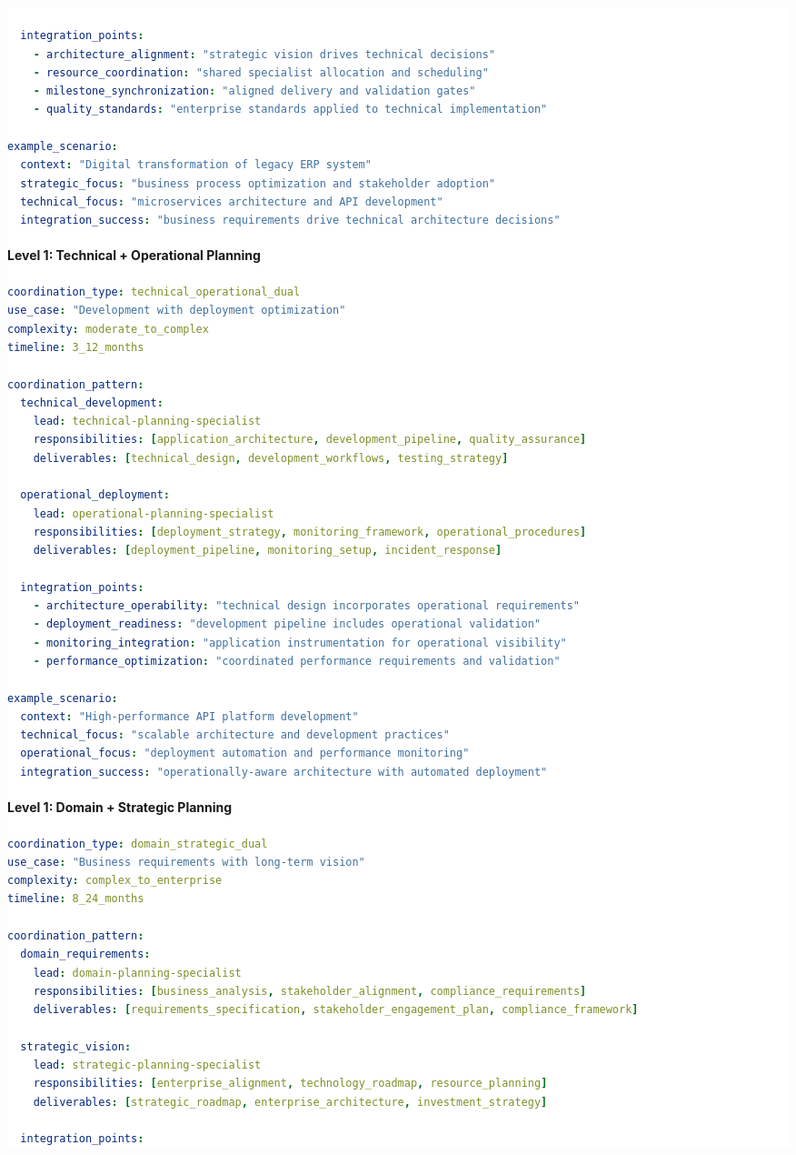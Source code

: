 ```yaml
  
  integration_points:
    - architecture_alignment: "strategic vision drives technical decisions"
    - resource_coordination: "shared specialist allocation and scheduling"
    - milestone_synchronization: "aligned delivery and validation gates"
    - quality_standards: "enterprise standards applied to technical implementation"

example_scenario:
  context: "Digital transformation of legacy ERP system"
  strategic_focus: "business process optimization and stakeholder adoption"
  technical_focus: "microservices architecture and API development"
  integration_success: "business requirements drive technical architecture decisions"
```

#### **Level 1: Technical + Operational Planning**
```yaml
coordination_type: technical_operational_dual
use_case: "Development with deployment optimization"
complexity: moderate_to_complex
timeline: 3_12_months

coordination_pattern:
  technical_development:
    lead: technical-planning-specialist
    responsibilities: [application_architecture, development_pipeline, quality_assurance]
    deliverables: [technical_design, development_workflows, testing_strategy]
  
  operational_deployment:
    lead: operational-planning-specialist
    responsibilities: [deployment_strategy, monitoring_framework, operational_procedures]
    deliverables: [deployment_pipeline, monitoring_setup, incident_response]
  
  integration_points:
    - architecture_operability: "technical design incorporates operational requirements"
    - deployment_readiness: "development pipeline includes operational validation"
    - monitoring_integration: "application instrumentation for operational visibility"
    - performance_optimization: "coordinated performance requirements and validation"

example_scenario:
  context: "High-performance API platform development"
  technical_focus: "scalable architecture and development practices"
  operational_focus: "deployment automation and performance monitoring"
  integration_success: "operationally-aware architecture with automated deployment"
```

#### **Level 1: Domain + Strategic Planning**
```yaml
coordination_type: domain_strategic_dual
use_case: "Business requirements with long-term vision"
complexity: complex_to_enterprise
timeline: 8_24_months

coordination_pattern:
  domain_requirements:
    lead: domain-planning-specialist
    responsibilities: [business_analysis, stakeholder_alignment, compliance_requirements]
    deliverables: [requirements_specification, stakeholder_engagement_plan, compliance_framework]
  
  strategic_vision:
    lead: strategic-planning-specialist
    responsibilities: [enterprise_alignment, technology_roadmap, resource_planning]
    deliverables: [strategic_roadmap, enterprise_architecture, investment_strategy]
  
  integration_points:
```